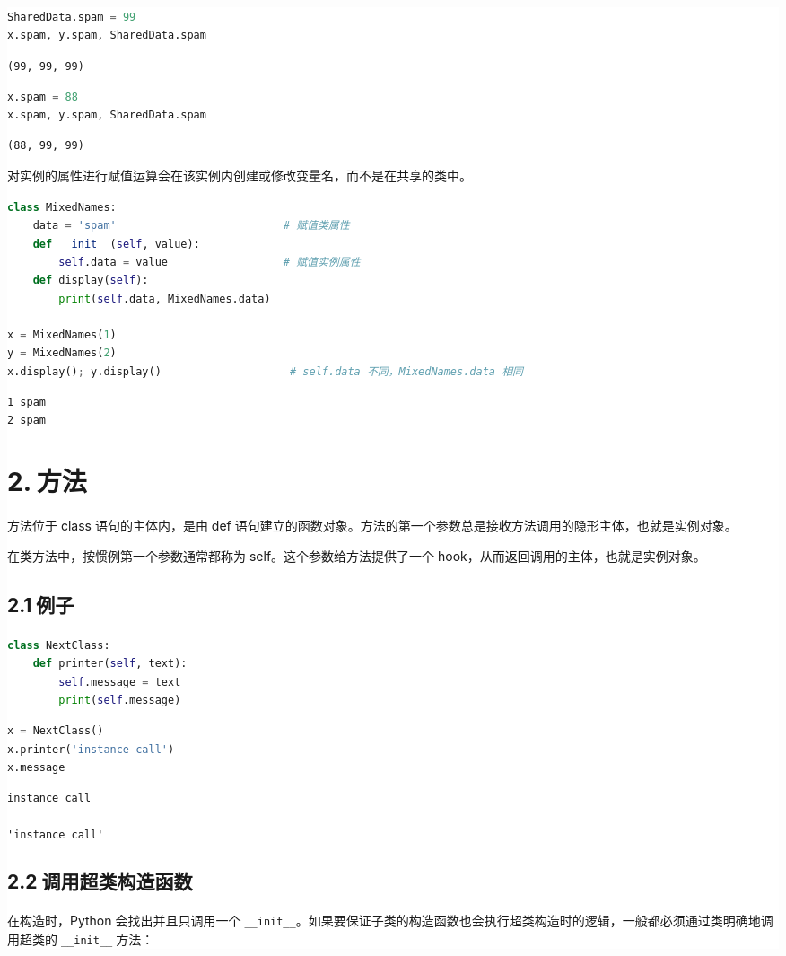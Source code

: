 ```python
SharedData.spam = 99
x.spam, y.spam, SharedData.spam
```

    (99, 99, 99)

```python
x.spam = 88
x.spam, y.spam, SharedData.spam
```

    (88, 99, 99)

对实例的属性进行赋值运算会在该实例内创建或修改变量名，而不是在共享的类中。

```python
class MixedNames:
    data = 'spam'                          # 赋值类属性
    def __init__(self, value):
        self.data = value                  # 赋值实例属性
    def display(self):
        print(self.data, MixedNames.data)

x = MixedNames(1)
y = MixedNames(2)
x.display(); y.display()                    # self.data 不同，MixedNames.data 相同
```

    1 spam
    2 spam

# 2. 方法  
方法位于 class 语句的主体内，是由 def 语句建立的函数对象。方法的第一个参数总是接收方法调用的隐形主体，也就是实例对象。  

在类方法中，按惯例第一个参数通常都称为 self。这个参数给方法提供了一个 hook，从而返回调用的主体，也就是实例对象。  

## 2.1 例子  

```python
class NextClass:
    def printer(self, text):
        self.message = text
        print(self.message)
```

```python
x = NextClass()
x.printer('instance call')
x.message
```

    instance call

    'instance call'

## 2.2 调用超类构造函数  
在构造时，Python 会找出并且只调用一个 `__init__`。如果要保证子类的构造函数也会执行超类构造时的逻辑，一般都必须通过类明确地调用超类的 `__init__` 方法：
